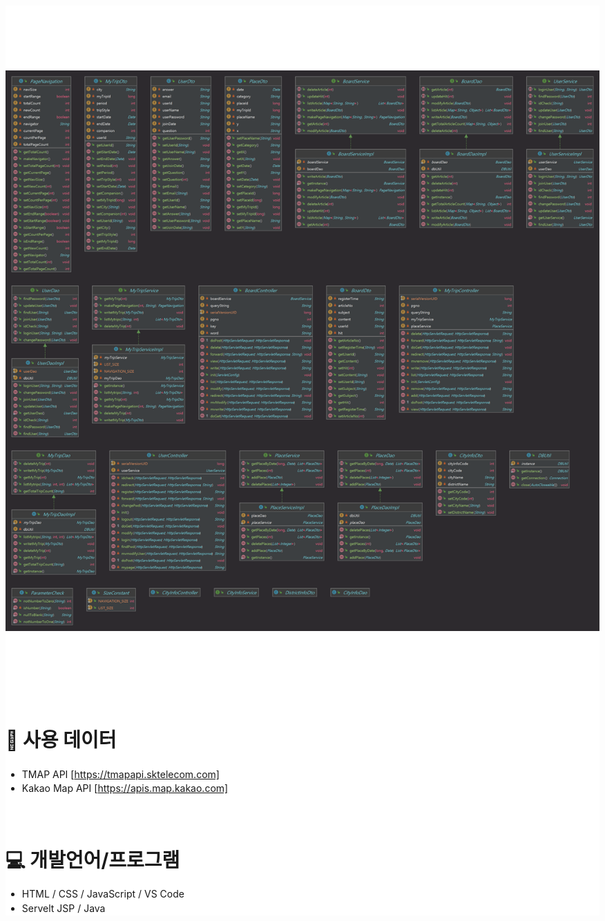 <img src = "./WebContent/assets/images/READMEImg/class_diagram.png" width="950" height="1000">

# :mag_right: 사용 데이터
- TMAP API [https://tmapapi.sktelecom.com]
- Kakao Map API [https://apis.map.kakao.com]
<br>

# :computer: 개발언어/프로그램
- HTML / CSS / JavaScript / VS Code
- Servelt JSP / Java
